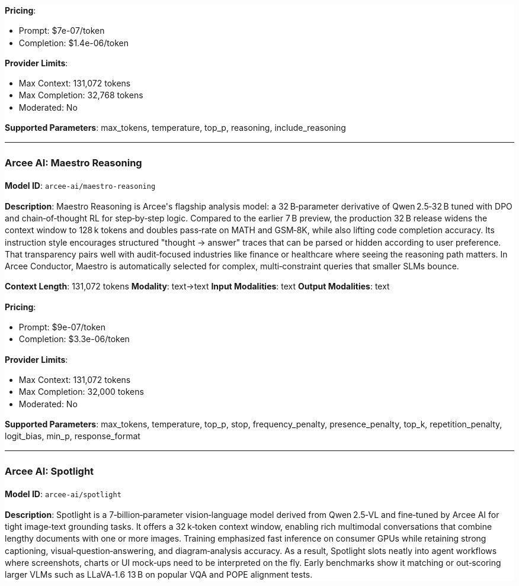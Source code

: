 **Pricing**:
- Prompt: $7e-07/token
- Completion: $1.4e-06/token

**Provider Limits**:
- Max Context: 131,072 tokens
- Max Completion: 32,768 tokens
- Moderated: No

**Supported Parameters**: max_tokens, temperature, top_p, reasoning, include_reasoning

---

### Arcee AI: Maestro Reasoning

**Model ID**: `arcee-ai/maestro-reasoning`

**Description**: Maestro Reasoning is Arcee's flagship analysis model: a 32 B‑parameter derivative of Qwen 2.5‑32 B tuned with DPO and chain‑of‑thought RL for step‑by‑step logic. Compared to the earlier 7 B preview, the production 32 B release widens the context window to 128 k tokens and doubles pass‑rate on MATH and GSM‑8K, while also lifting code completion accuracy. Its instruction style encourages structured "thought → answer" traces that can be parsed or hidden according to user preference. That transparency pairs well with audit‑focused industries like finance or healthcare where seeing the reasoning path matters. In Arcee Conductor, Maestro is automatically selected for complex, multi‑constraint queries that smaller SLMs bounce. 

**Context Length**: 131,072 tokens
**Modality**: text->text
**Input Modalities**: text
**Output Modalities**: text

**Pricing**:
- Prompt: $9e-07/token
- Completion: $3.3e-06/token

**Provider Limits**:
- Max Context: 131,072 tokens
- Max Completion: 32,000 tokens
- Moderated: No

**Supported Parameters**: max_tokens, temperature, top_p, stop, frequency_penalty, presence_penalty, top_k, repetition_penalty, logit_bias, min_p, response_format

---

### Arcee AI: Spotlight

**Model ID**: `arcee-ai/spotlight`

**Description**: Spotlight is a 7‑billion‑parameter vision‑language model derived from Qwen 2.5‑VL and fine‑tuned by Arcee AI for tight image‑text grounding tasks. It offers a 32 k‑token context window, enabling rich multimodal conversations that combine lengthy documents with one or more images. Training emphasized fast inference on consumer GPUs while retaining strong captioning, visual‐question‑answering, and diagram‑analysis accuracy. As a result, Spotlight slots neatly into agent workflows where screenshots, charts or UI mock‑ups need to be interpreted on the fly. Early benchmarks show it matching or out‑scoring larger VLMs such as LLaVA‑1.6 13 B on popular VQA and POPE alignment tests. 
